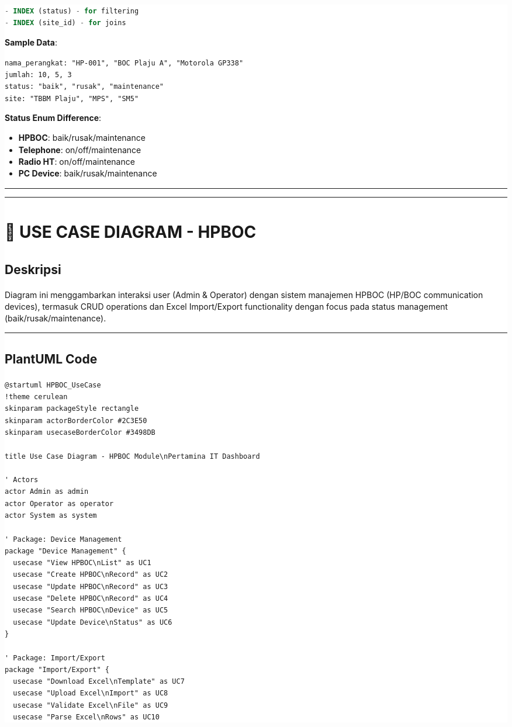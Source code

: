 ```sql
- INDEX (status) - for filtering
- INDEX (site_id) - for joins
```

**Sample Data**:
```
nama_perangkat: "HP-001", "BOC Plaju A", "Motorola GP338"
jumlah: 10, 5, 3
status: "baik", "rusak", "maintenance"
site: "TBBM Plaju", "MPS", "SM5"
```

**Status Enum Difference**:
- **HPBOC**: baik/rusak/maintenance
- **Telephone**: on/off/maintenance
- **Radio HT**: on/off/maintenance
- **PC Device**: baik/rusak/maintenance

---

---

# 🎯 USE CASE DIAGRAM - HPBOC

## Deskripsi
Diagram ini menggambarkan interaksi user (Admin & Operator) dengan sistem manajemen HPBOC (HP/BOC communication devices), termasuk CRUD operations dan Excel Import/Export functionality dengan focus pada status management (baik/rusak/maintenance).

---

## PlantUML Code

```plantuml
@startuml HPBOC_UseCase
!theme cerulean
skinparam packageStyle rectangle
skinparam actorBorderColor #2C3E50
skinparam usecaseBorderColor #3498DB

title Use Case Diagram - HPBOC Module\nPertamina IT Dashboard

' Actors
actor Admin as admin
actor Operator as operator
actor System as system

' Package: Device Management
package "Device Management" {
  usecase "View HPBOC\nList" as UC1
  usecase "Create HPBOC\nRecord" as UC2
  usecase "Update HPBOC\nRecord" as UC3
  usecase "Delete HPBOC\nRecord" as UC4
  usecase "Search HPBOC\nDevice" as UC5
  usecase "Update Device\nStatus" as UC6
}

' Package: Import/Export
package "Import/Export" {
  usecase "Download Excel\nTemplate" as UC7
  usecase "Upload Excel\nImport" as UC8
  usecase "Validate Excel\nFile" as UC9
  usecase "Parse Excel\nRows" as UC10
```